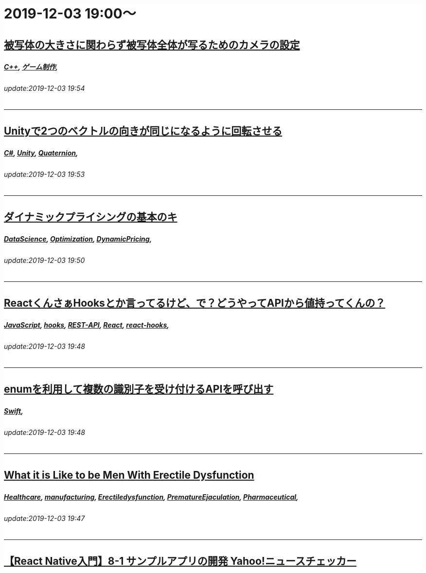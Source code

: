 



# 2019-12-03 19:00～
## [被写体の大きさに関わらず被写体全体が写るためのカメラの設定](https://qiita.com/akurobit/items/a6dd03baef6c05d7eae8)
##### [C++](https://qiita.com/tags/C++), [ゲーム制作](https://qiita.com/tags/ゲーム制作), 
###### update:2019-12-03 19:54
---
## [Unityで2つのベクトルの向きが同じになるように回転させる](https://qiita.com/gatosyocora/items/11bce80feb86728dec6a)
##### [C#](https://qiita.com/tags/C#), [Unity](https://qiita.com/tags/Unity), [Quaternion](https://qiita.com/tags/Quaternion), 
###### update:2019-12-03 19:53
---
## [ダイナミックプライシングの基本のキ](https://qiita.com/ieiringoo/items/e429cc2d3acbae71706f)
##### [DataScience](https://qiita.com/tags/DataScience), [Optimization](https://qiita.com/tags/Optimization), [DynamicPricing](https://qiita.com/tags/DynamicPricing), 
###### update:2019-12-03 19:50
---
## [ReactくんさぁHooksとか言ってるけど、で？どうやってAPIから値持ってくんの？](https://qiita.com/inatatsu_csg/items/38ecbf3b5bd488bb443f)
##### [JavaScript](https://qiita.com/tags/JavaScript), [hooks](https://qiita.com/tags/hooks), [REST-API](https://qiita.com/tags/REST-API), [React](https://qiita.com/tags/React), [react-hooks](https://qiita.com/tags/react-hooks), 
###### update:2019-12-03 19:48
---
## [enumを利用して複数の識別子を受け付けるAPIを呼び出す](https://qiita.com/noppefoxwolf/items/fbe750ae2af563507bb0)
##### [Swift](https://qiita.com/tags/Swift), 
###### update:2019-12-03 19:48
---
## [What it is Like to be Men With Erectile Dysfunction](https://qiita.com/sunriseremedies/items/0718d53e012b99a0afdc)
##### [Healthcare](https://qiita.com/tags/Healthcare), [manufacturing](https://qiita.com/tags/manufacturing), [Erectiledysfunction](https://qiita.com/tags/Erectiledysfunction), [PrematureEjaculation](https://qiita.com/tags/PrematureEjaculation), [Pharmaceutical](https://qiita.com/tags/Pharmaceutical), 
###### update:2019-12-03 19:47
---
## [【React Native入門】8-1 サンプルアプリの開発 Yahoo!ニュースチェッカー](https://qiita.com/ProgramingDai/items/cfa16cbd950264243652)